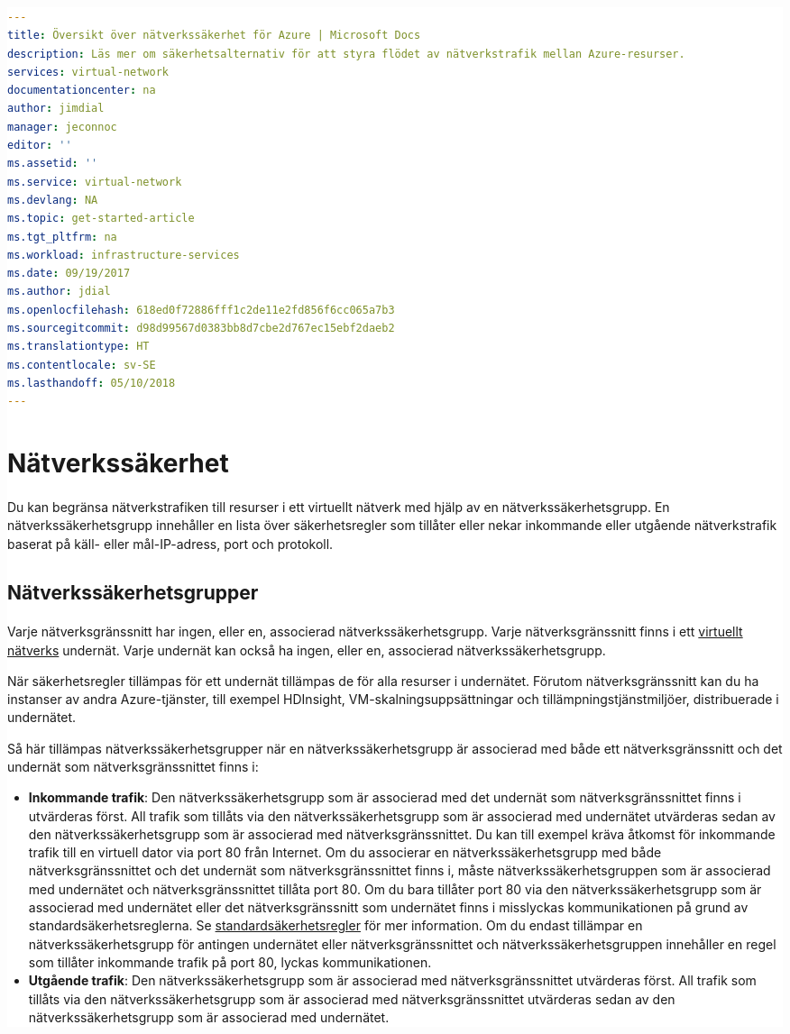 ```yaml
---
title: Översikt över nätverkssäkerhet för Azure | Microsoft Docs
description: Läs mer om säkerhetsalternativ för att styra flödet av nätverkstrafik mellan Azure-resurser.
services: virtual-network
documentationcenter: na
author: jimdial
manager: jeconnoc
editor: ''
ms.assetid: ''
ms.service: virtual-network
ms.devlang: NA
ms.topic: get-started-article
ms.tgt_pltfrm: na
ms.workload: infrastructure-services
ms.date: 09/19/2017
ms.author: jdial
ms.openlocfilehash: 618ed0f72886fff1c2de11e2fd856f6cc065a7b3
ms.sourcegitcommit: d98d99567d0383bb8d7cbe2d767ec15ebf2daeb2
ms.translationtype: HT
ms.contentlocale: sv-SE
ms.lasthandoff: 05/10/2018
---
```

# <a name="network-security"></a>Nätverkssäkerhet

Du kan begränsa nätverkstrafiken till resurser i ett virtuellt nätverk med hjälp av en nätverkssäkerhetsgrupp. En nätverkssäkerhetsgrupp innehåller en lista över säkerhetsregler som tillåter eller nekar inkommande eller utgående nätverkstrafik baserat på käll- eller mål-IP-adress, port och protokoll. 

## <a name="network-security-groups"></a>Nätverkssäkerhetsgrupper

Varje nätverksgränssnitt har ingen, eller en, associerad nätverkssäkerhetsgrupp. Varje nätverksgränssnitt finns i ett [virtuellt nätverks](virtual-networks-overview.md) undernät. Varje undernät kan också ha ingen, eller en, associerad nätverkssäkerhetsgrupp. 

När säkerhetsregler tillämpas för ett undernät tillämpas de för alla resurser i undernätet. Förutom nätverksgränssnitt kan du ha instanser av andra Azure-tjänster, till exempel HDInsight, VM-skalningsuppsättningar och tillämpningstjänstmiljöer, distribuerade i undernätet.

Så här tillämpas nätverkssäkerhetsgrupper när en nätverkssäkerhetsgrupp är associerad med både ett nätverksgränssnitt och det undernät som nätverksgränssnittet finns i:

- **Inkommande trafik**: Den nätverkssäkerhetsgrupp som är associerad med det undernät som nätverksgränssnittet finns i utvärderas först. All trafik som tillåts via den nätverkssäkerhetsgrupp som är associerad med undernätet utvärderas sedan av den nätverkssäkerhetsgrupp som är associerad med nätverksgränssnittet. Du kan till exempel kräva åtkomst för inkommande trafik till en virtuell dator via port 80 från Internet. Om du associerar en nätverkssäkerhetsgrupp med både nätverksgränssnittet och det undernät som nätverksgränssnittet finns i, måste nätverkssäkerhetsgruppen som är associerad med undernätet och nätverksgränssnittet tillåta port 80. Om du bara tillåter port 80 via den nätverkssäkerhetsgrupp som är associerad med undernätet eller det nätverksgränssnitt som undernätet finns i misslyckas kommunikationen på grund av standardsäkerhetsreglerna. Se [standardsäkerhetsregler](#default-security-rules) för mer information. Om du endast tillämpar en nätverkssäkerhetsgrupp för antingen undernätet eller nätverksgränssnittet och nätverkssäkerhetsgruppen innehåller en regel som tillåter inkommande trafik på port 80, lyckas kommunikationen. 
- **Utgående trafik**: Den nätverkssäkerhetsgrupp som är associerad med nätverksgränssnittet utvärderas först. All trafik som tillåts via den nätverkssäkerhetsgrupp som är associerad med nätverksgränssnittet utvärderas sedan av den nätverkssäkerhetsgrupp som är associerad med undernätet.
